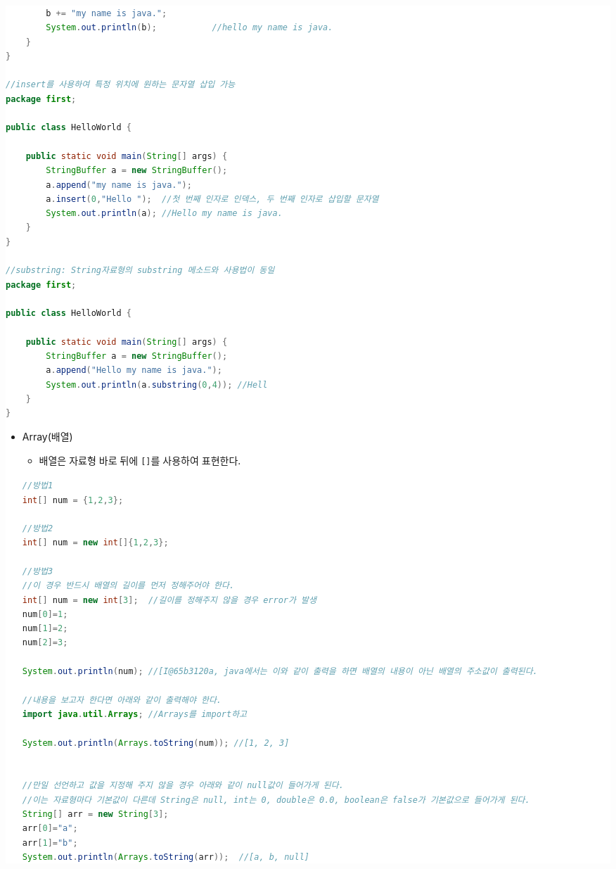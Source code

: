   ```java
          b += "my name is java.";
          System.out.println(b);  		   //hello my name is java.
      }
  }
  
  //insert를 사용하여 특정 위치에 원하는 문자열 삽입 가능
  package first;
  
  public class HelloWorld {
  
      public static void main(String[] args) {
          StringBuffer a = new StringBuffer();
          a.append("my name is java.");
          a.insert(0,"Hello ");  //첫 번째 인자로 인덱스, 두 번째 인자로 삽입할 문자열
          System.out.println(a); //Hello my name is java.
      }
  }
  
  //substring: String자료형의 substring 메소드와 사용법이 동일
  package first;
  
  public class HelloWorld {
  
      public static void main(String[] args) {
          StringBuffer a = new StringBuffer();
          a.append("Hello my name is java.");
          System.out.println(a.substring(0,4)); //Hell
      }
  }
  ```



- Array(배열)

  - 배열은 자료형 바로 뒤에 `[]`를 사용하여 표현한다.

  ```java
  //방법1
  int[] num = {1,2,3};
  
  //방법2
  int[] num = new int[]{1,2,3};
  
  //방법3
  //이 경우 반드시 배열의 길이를 먼저 정해주어야 한다.
  int[] num = new int[3];  //길이를 정해주지 않을 경우 error가 발생
  num[0]=1;
  num[1]=2;
  num[2]=3;
  
  System.out.println(num); //[I@65b3120a, java에서는 이와 같이 출력을 하면 배열의 내용이 아닌 배열의 주소값이 출력된다.
  
  //내용을 보고자 한다면 아래와 같이 출력해야 한다.
  import java.util.Arrays; //Arrays를 import하고
  
  System.out.println(Arrays.toString(num)); //[1, 2, 3]
      
      
  //만일 선언하고 값을 지정해 주지 않을 경우 아래와 같이 null값이 들어가게 된다.
  //이는 자료형마다 기본값이 다른데 String은 null, int는 0, double은 0.0, boolean은 false가 기본값으로 들어가게 된다. 
  String[] arr = new String[3];
  arr[0]="a";
  arr[1]="b";
  System.out.println(Arrays.toString(arr));  //[a, b, null]
  ```